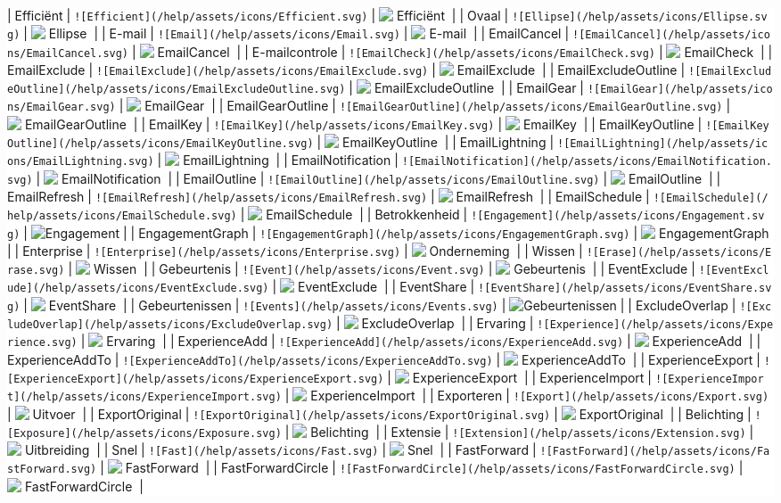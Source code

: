 | Efficiënt | `![Efficient](/help/assets/icons/Efficient.svg)` | ![&#x200B; Efficiënt &#x200B;](/help/assets/icons/Efficient.svg) |
| Ovaal | `![Ellipse](/help/assets/icons/Ellipse.svg)` | ![&#x200B; Ellipse &#x200B;](/help/assets/icons/Ellipse.svg) |
| E-mail | `![Email](/help/assets/icons/Email.svg)` | ![&#x200B; E-mail &#x200B;](/help/assets/icons/Email.svg) |
| EmailCancel | `![EmailCancel](/help/assets/icons/EmailCancel.svg)` | ![&#x200B; EmailCancel &#x200B;](/help/assets/icons/EmailCancel.svg) |
| E-mailcontrole | `![EmailCheck](/help/assets/icons/EmailCheck.svg)` | ![&#x200B; EmailCheck &#x200B;](/help/assets/icons/EmailCheck.svg) |
| EmailExclude | `![EmailExclude](/help/assets/icons/EmailExclude.svg)` | ![&#x200B; EmailExclude &#x200B;](/help/assets/icons/EmailExclude.svg) |
| EmailExcludeOutline | `![EmailExcludeOutline](/help/assets/icons/EmailExcludeOutline.svg)` | ![&#x200B; EmailExcludeOutline &#x200B;](/help/assets/icons/EmailExcludeOutline.svg) |
| EmailGear | `![EmailGear](/help/assets/icons/EmailGear.svg)` | ![&#x200B; EmailGear &#x200B;](/help/assets/icons/EmailGear.svg) |
| EmailGearOutline | `![EmailGearOutline](/help/assets/icons/EmailGearOutline.svg)` | ![&#x200B; EmailGearOutline &#x200B;](/help/assets/icons/EmailGearOutline.svg) |
| EmailKey | `![EmailKey](/help/assets/icons/EmailKey.svg)` | ![&#x200B; EmailKey &#x200B;](/help/assets/icons/EmailKey.svg) |
| EmailKeyOutline | `![EmailKeyOutline](/help/assets/icons/EmailKeyOutline.svg)` | ![&#x200B; EmailKeyOutline &#x200B;](/help/assets/icons/EmailKeyOutline.svg) |
| EmailLightning | `![EmailLightning](/help/assets/icons/EmailLightning.svg)` | ![&#x200B; EmailLightning &#x200B;](/help/assets/icons/EmailLightning.svg) |
| EmailNotification | `![EmailNotification](/help/assets/icons/EmailNotification.svg)` | ![&#x200B; EmailNotification &#x200B;](/help/assets/icons/EmailNotification.svg) |
| EmailOutline | `![EmailOutline](/help/assets/icons/EmailOutline.svg)` | ![&#x200B; EmailOutline &#x200B;](/help/assets/icons/EmailOutline.svg) |
| EmailRefresh | `![EmailRefresh](/help/assets/icons/EmailRefresh.svg)` | ![&#x200B; EmailRefresh &#x200B;](/help/assets/icons/EmailRefresh.svg) |
| EmailSchedule | `![EmailSchedule](/help/assets/icons/EmailSchedule.svg)` | ![&#x200B; EmailSchedule &#x200B;](/help/assets/icons/EmailSchedule.svg) |
| Betrokkenheid | `![Engagement](/help/assets/icons/Engagement.svg)` | ![Engagement](/help/assets/icons/Engagement.svg) |
| EngagementGraph | `![EngagementGraph](/help/assets/icons/EngagementGraph.svg)` | ![&#x200B; EngagementGraph &#x200B;](/help/assets/icons/EngagementGraph.svg) |
| Enterprise | `![Enterprise](/help/assets/icons/Enterprise.svg)` | ![&#x200B; Onderneming &#x200B;](/help/assets/icons/Enterprise.svg) |
| Wissen | `![Erase](/help/assets/icons/Erase.svg)` | ![&#x200B; Wissen &#x200B;](/help/assets/icons/Erase.svg) |
| Gebeurtenis | `![Event](/help/assets/icons/Event.svg)` | ![&#x200B; Gebeurtenis &#x200B;](/help/assets/icons/Event.svg) |
| EventExclude | `![EventExclude](/help/assets/icons/EventExclude.svg)` | ![&#x200B; EventExclude &#x200B;](/help/assets/icons/EventExclude.svg) |
| EventShare | `![EventShare](/help/assets/icons/EventShare.svg)` | ![&#x200B; EventShare &#x200B;](/help/assets/icons/EventShare.svg) |
| Gebeurtenissen | `![Events](/help/assets/icons/Events.svg)` | ![Gebeurtenissen](/help/assets/icons/Events.svg) |
| ExcludeOverlap | `![ExcludeOverlap](/help/assets/icons/ExcludeOverlap.svg)` | ![&#x200B; ExcludeOverlap &#x200B;](/help/assets/icons/ExcludeOverlap.svg) |
| Ervaring | `![Experience](/help/assets/icons/Experience.svg)` | ![&#x200B; Ervaring &#x200B;](/help/assets/icons/Experience.svg) |
| ExperienceAdd | `![ExperienceAdd](/help/assets/icons/ExperienceAdd.svg)` | ![&#x200B; ExperienceAdd &#x200B;](/help/assets/icons/ExperienceAdd.svg) |
| ExperienceAddTo | `![ExperienceAddTo](/help/assets/icons/ExperienceAddTo.svg)` | ![&#x200B; ExperienceAddTo &#x200B;](/help/assets/icons/ExperienceAddTo.svg) |
| ExperienceExport | `![ExperienceExport](/help/assets/icons/ExperienceExport.svg)` | ![&#x200B; ExperienceExport &#x200B;](/help/assets/icons/ExperienceExport.svg) |
| ExperienceImport | `![ExperienceImport](/help/assets/icons/ExperienceImport.svg)` | ![&#x200B; ExperienceImport &#x200B;](/help/assets/icons/ExperienceImport.svg) |
| Exporteren | `![Export](/help/assets/icons/Export.svg)` | ![&#x200B; Uitvoer &#x200B;](/help/assets/icons/Export.svg) |
| ExportOriginal | `![ExportOriginal](/help/assets/icons/ExportOriginal.svg)` | ![&#x200B; ExportOriginal &#x200B;](/help/assets/icons/ExportOriginal.svg) |
| Belichting | `![Exposure](/help/assets/icons/Exposure.svg)` | ![&#x200B; Belichting &#x200B;](/help/assets/icons/Exposure.svg) |
| Extensie | `![Extension](/help/assets/icons/Extension.svg)` | ![&#x200B; Uitbreiding &#x200B;](/help/assets/icons/Extension.svg) |
| Snel | `![Fast](/help/assets/icons/Fast.svg)` | ![&#x200B; Snel &#x200B;](/help/assets/icons/Fast.svg) |
| FastForward | `![FastForward](/help/assets/icons/FastForward.svg)` | ![&#x200B; FastForward &#x200B;](/help/assets/icons/FastForward.svg) |
| FastForwardCircle | `![FastForwardCircle](/help/assets/icons/FastForwardCircle.svg)` | ![&#x200B; FastForwardCircle &#x200B;](/help/assets/icons/FastForwardCircle.svg) |